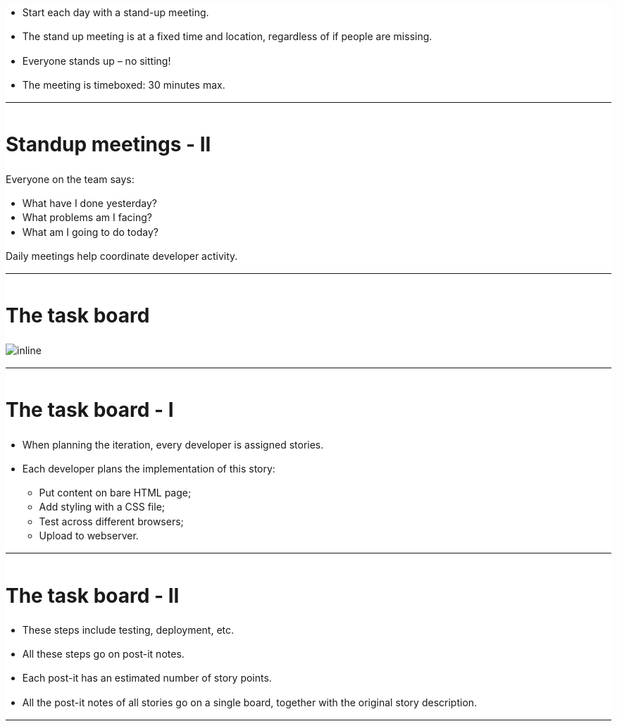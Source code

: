 * Start each day with a stand-up meeting.

* The stand up meeting is at a fixed time and location, regardless of if people are missing.

* Everyone stands up – no sitting!

* The meeting is timeboxed: 30 minutes max.

--------------------------------------------------------------------------------

# Standup meetings - II

Everyone on the team says:

- What have I done yesterday?
- What problems am I facing?
- What am I going to do today?

Daily meetings help coordinate developer activity.

--------------------------------------------------------------------------------

# The task board

![inline](img/task_board.jpg)


--------------------------------------------------------------------------------

# The task board - I

* When planning the iteration, every developer is assigned stories.

* Each developer plans the implementation of this story:

    - Put content on bare HTML page;
    - Add styling with a CSS file;
    - Test across different browsers;
    - Upload to webserver.

--------------------------------------------------------------------------------

# The task board - II

* These steps include testing, deployment, etc.

* All these steps go on post-it notes.

* Each post-it has an estimated number of story points.

* All the post-it notes of all stories go on a single board, together
  with the original story description.

--------------------------------------------------------------------------------
